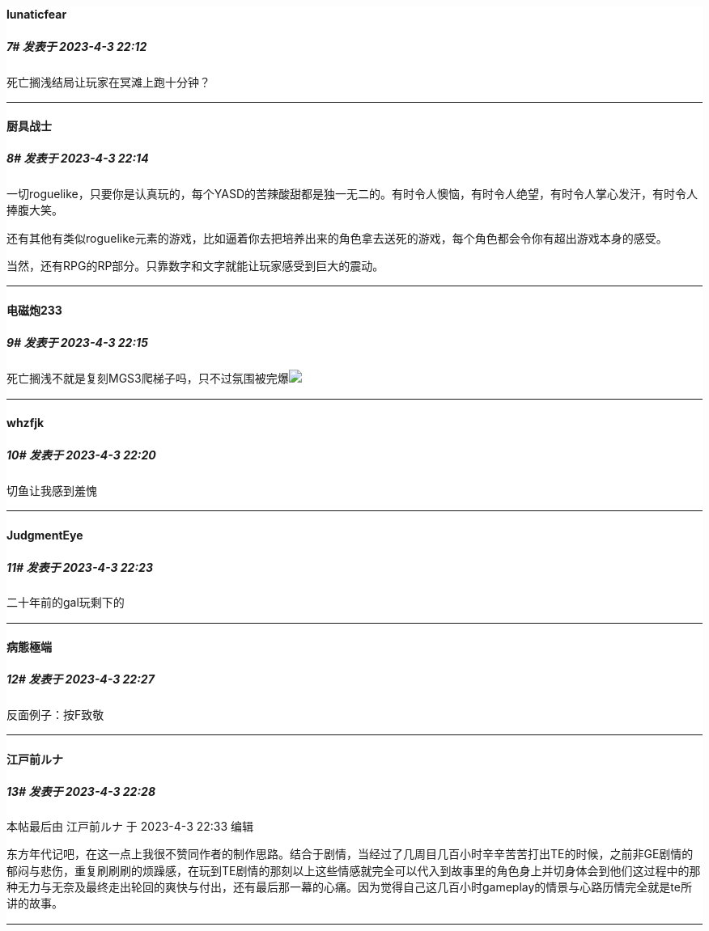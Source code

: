 ####  lunaticfear  
##### 7#       发表于 2023-4-3 22:12

死亡搁浅结局让玩家在冥滩上跑十分钟？

*****

####  厨具战士  
##### 8#       发表于 2023-4-3 22:14

一切roguelike，只要你是认真玩的，每个YASD的苦辣酸甜都是独一无二的。有时令人懊恼，有时令人绝望，有时令人掌心发汗，有时令人捧腹大笑。

还有其他有类似roguelike元素的游戏，比如逼着你去把培养出来的角色拿去送死的游戏，每个角色都会令你有超出游戏本身的感受。

当然，还有RPG的RP部分。只靠数字和文字就能让玩家感受到巨大的震动。

*****

####  电磁炮233  
##### 9#       发表于 2023-4-3 22:15

死亡搁浅不就是复刻MGS3爬梯子吗，只不过氛围被完爆<img src="https://static.saraba1st.com/image/smiley/face2017/067.png" referrerpolicy="no-referrer">

*****

####  whzfjk  
##### 10#       发表于 2023-4-3 22:20

切鱼让我感到羞愧

*****

####  JudgmentEye  
##### 11#       发表于 2023-4-3 22:23

二十年前的gal玩剩下的

*****

####  病態極端  
##### 12#       发表于 2023-4-3 22:27

反面例子：按F致敬

*****

####  江戸前ルナ  
##### 13#       发表于 2023-4-3 22:28

 本帖最后由 江戸前ルナ 于 2023-4-3 22:33 编辑 

东方年代记吧，在这一点上我很不赞同作者的制作思路。结合于剧情，当经过了几周目几百小时辛辛苦苦打出TE的时候，之前非GE剧情的郁闷与悲伤，重复刷刷刷的烦躁感，在玩到TE剧情的那刻以上这些情感就完全可以代入到故事里的角色身上并切身体会到他们这过程中的那种无力与无奈及最终走出轮回的爽快与付出，还有最后那一幕的心痛。因为觉得自己这几百小时gameplay的情景与心路历情完全就是te所讲的故事。

*****
